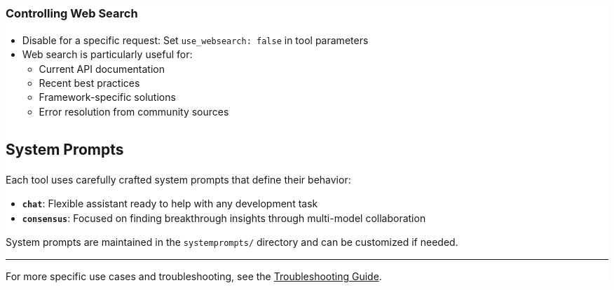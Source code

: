 ### Controlling Web Search
- Disable for a specific request: Set `use_websearch: false` in tool parameters
- Web search is particularly useful for:
  - Current API documentation
  - Recent best practices
  - Framework-specific solutions
  - Error resolution from community sources

## System Prompts

Each tool uses carefully crafted system prompts that define their behavior:

- **`chat`**: Flexible assistant ready to help with any development task
- **`consensus`**: Focused on finding breakthrough insights through multi-model collaboration

System prompts are maintained in the `systemprompts/` directory and can be customized if needed.

---

For more specific use cases and troubleshooting, see the [Troubleshooting Guide](troubleshooting.md).